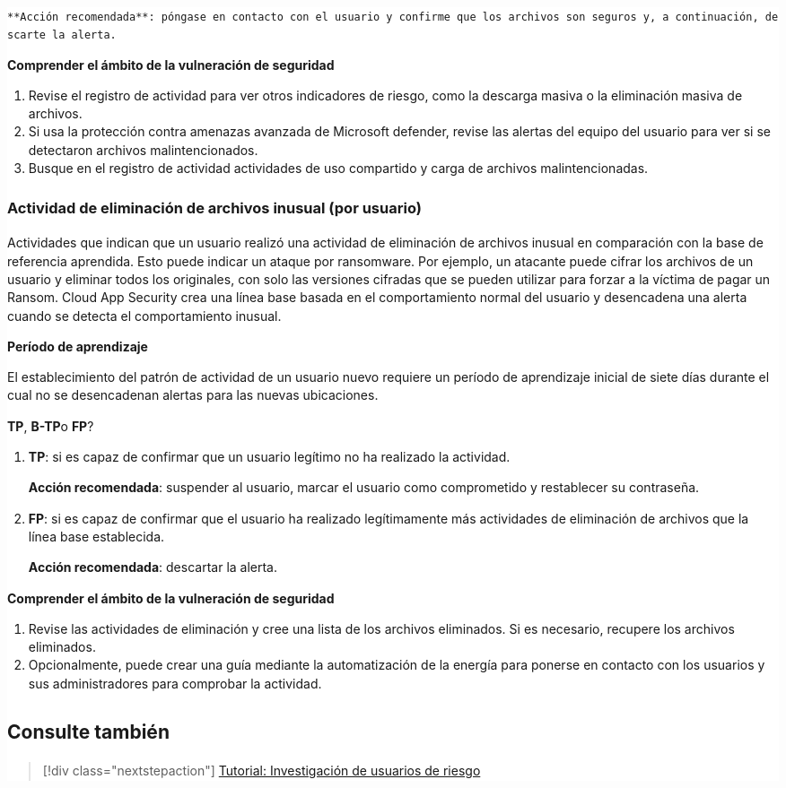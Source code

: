     **Acción recomendada**: póngase en contacto con el usuario y confirme que los archivos son seguros y, a continuación, descarte la alerta.

**Comprender el ámbito de la vulneración de seguridad**

1. Revise el registro de actividad para ver otros indicadores de riesgo, como la descarga masiva o la eliminación masiva de archivos.
1. Si usa la protección contra amenazas avanzada de Microsoft defender, revise las alertas del equipo del usuario para ver si se detectaron archivos malintencionados.
1. Busque en el registro de actividad actividades de uso compartido y carga de archivos malintencionadas.

### <a name="unusual-file-deletion-activity-by-user"></a>Actividad de eliminación de archivos inusual (por usuario)

Actividades que indican que un usuario realizó una actividad de eliminación de archivos inusual en comparación con la base de referencia aprendida. Esto puede indicar un ataque por ransomware. Por ejemplo, un atacante puede cifrar los archivos de un usuario y eliminar todos los originales, con solo las versiones cifradas que se pueden utilizar para forzar a la víctima de pagar un Ransom. Cloud App Security crea una línea base basada en el comportamiento normal del usuario y desencadena una alerta cuando se detecta el comportamiento inusual.

**Período de aprendizaje**

El establecimiento del patrón de actividad de un usuario nuevo requiere un período de aprendizaje inicial de siete días durante el cual no se desencadenan alertas para las nuevas ubicaciones.

**TP**, **B-TP**o **FP**?

1. **TP**: si es capaz de confirmar que un usuario legítimo no ha realizado la actividad.

    **Acción recomendada**: suspender al usuario, marcar el usuario como comprometido y restablecer su contraseña.
1. **FP**: si es capaz de confirmar que el usuario ha realizado legítimamente más actividades de eliminación de archivos que la línea base establecida.

    **Acción recomendada**: descartar la alerta.

**Comprender el ámbito de la vulneración de seguridad**

1. Revise las actividades de eliminación y cree una lista de los archivos eliminados. Si es necesario, recupere los archivos eliminados.
1. Opcionalmente, puede crear una guía mediante la automatización de la energía para ponerse en contacto con los usuarios y sus administradores para comprobar la actividad.

## <a name="see-also"></a>Consulte también

> [!div class="nextstepaction"]
> [Tutorial: Investigación de usuarios de riesgo](tutorial-ueba.md)
